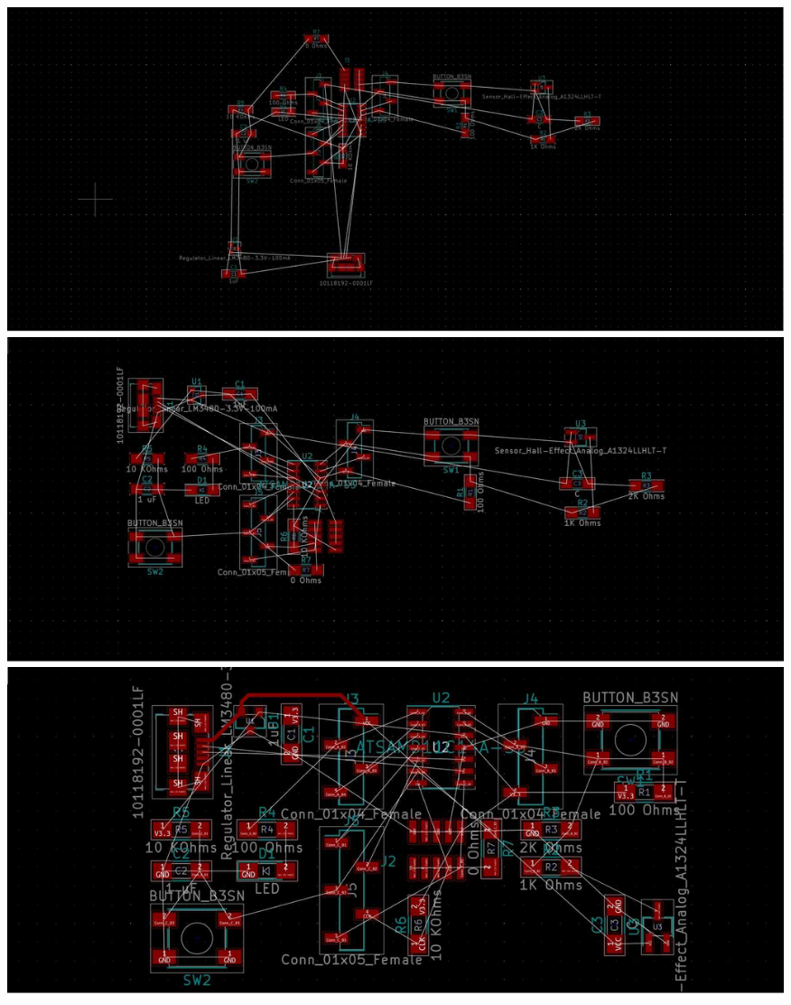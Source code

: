 <img src="../../images/week11/pcb_03.jpg" alt="hero_01" width=100%/>
<img src="../../images/week11/pcb_04.jpg" alt="hero_01" width=100%/>
<img src="../../images/week11/pcb_05.jpg" alt="hero_01" width=100%/>